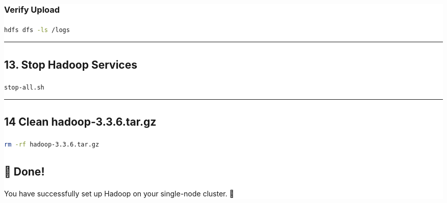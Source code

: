 ### Verify Upload
```bash
hdfs dfs -ls /logs
```

---

## 13. Stop Hadoop Services
```bash
stop-all.sh
```

---
## 14 Clean hadoop-3.3.6.tar.gz
```bash
rm -rf hadoop-3.3.6.tar.gz
```
## 🎉 Done!
You have successfully set up Hadoop on your single-node cluster. 🎯

